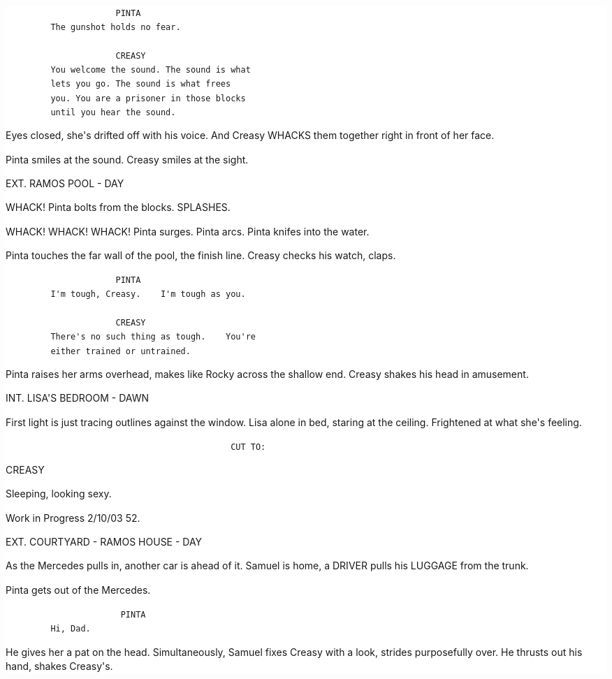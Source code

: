                           PINTA
             The gunshot holds no fear.

                          CREASY
             You welcome the sound. The sound is what
             lets you go. The sound is what frees
             you. You are a prisoner in those blocks
             until you hear the sound.

Eyes closed, she's drifted off with his voice. And
Creasy WHACKS them together right in front of her face.

Pinta smiles at the sound.     Creasy smiles at the sight.

EXT.   RAMOS POOL - DAY

WHACK!   Pinta bolts from the blocks.    SPLASHES.

WHACK! WHACK! WHACK! Pinta surges.      Pinta arcs.    Pinta
knifes into the water.

Pinta touches the far wall of the pool, the finish line.
Creasy checks his watch, claps.

                          PINTA
             I'm tough, Creasy.    I'm tough as you.

                          CREASY
             There's no such thing as tough.    You're
             either trained or untrained.

Pinta raises her arms overhead, makes like Rocky across
the shallow end. Creasy shakes his head in amusement.

INT.   LISA'S BEDROOM - DAWN

First light is just tracing outlines against the window.
Lisa alone in bed, staring at the ceiling. Frightened at
what she's feeling.

                                                 CUT TO:

CREASY

Sleeping, looking sexy.

Work in Progress 2/10/03                                   52.


EXT.   COURTYARD - RAMOS HOUSE - DAY

As the Mercedes pulls in, another car is ahead of it.
Samuel is home, a DRIVER pulls his LUGGAGE from the
trunk.

Pinta gets out of the Mercedes.

                           PINTA
             Hi, Dad.

He gives her a pat on the head. Simultaneously, Samuel
fixes Creasy with a look, strides purposefully over. He
thrusts out his hand, shakes Creasy's.
